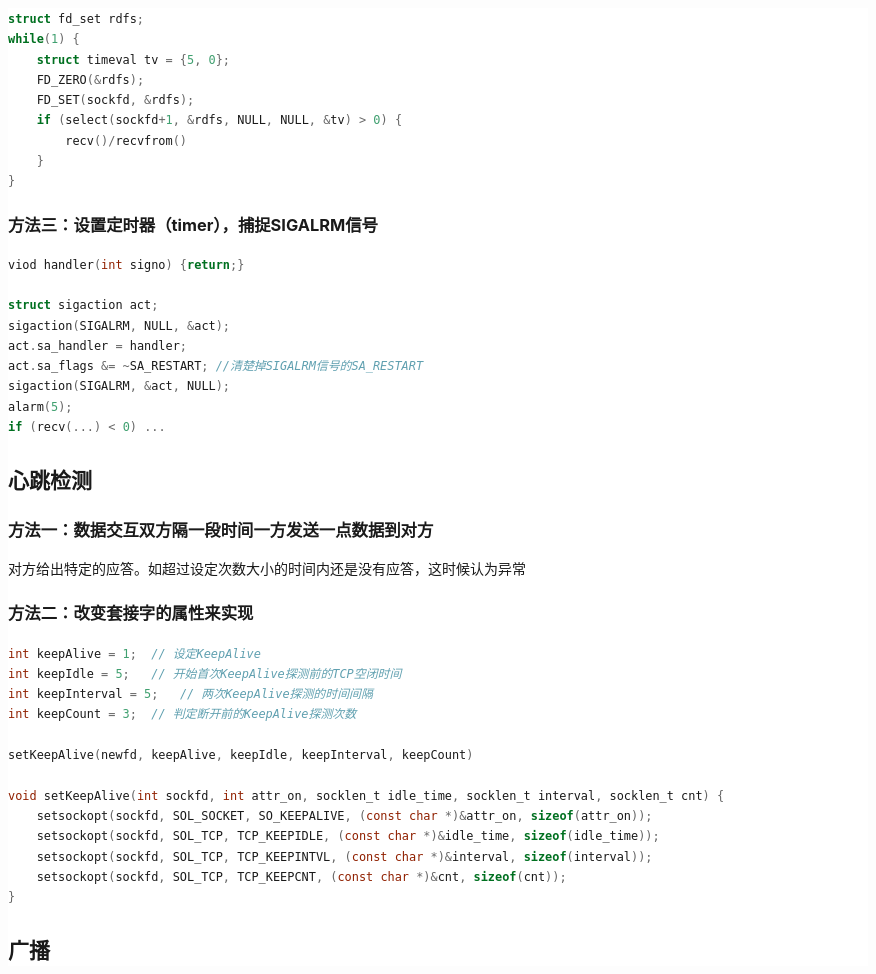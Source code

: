 ```c
struct fd_set rdfs;
while(1) {
    struct timeval tv = {5, 0};
    FD_ZERO(&rdfs);
    FD_SET(sockfd, &rdfs);
    if (select(sockfd+1, &rdfs, NULL, NULL, &tv) > 0) {
        recv()/recvfrom()
    }
}
```

### 方法三：设置定时器（timer），捕捉SIGALRM信号

```C
viod handler(int signo)	{return;}

struct sigaction act;
sigaction(SIGALRM, NULL, &act);
act.sa_handler = handler;
act.sa_flags &= ~SA_RESTART; //清楚掉SIGALRM信号的SA_RESTART
sigaction(SIGALRM, &act, NULL);
alarm(5);
if (recv(...) < 0) ...
```

## 心跳检测

### 方法一：数据交互双方隔一段时间一方发送一点数据到对方

对方给出特定的应答。如超过设定次数大小的时间内还是没有应答，这时候认为异常

### 方法二：改变套接字的属性来实现

```c
int keepAlive = 1;	// 设定KeepAlive
int keepIdle = 5;	// 开始首次KeepAlive探测前的TCP空闭时间
int keepInterval = 5;	// 两次KeepAlive探测的时间间隔
int keepCount = 3;	// 判定断开前的KeepAlive探测次数

setKeepAlive(newfd, keepAlive, keepIdle, keepInterval, keepCount)
    
void setKeepAlive(int sockfd, int attr_on, socklen_t idle_time, socklen_t interval, socklen_t cnt) {
    setsockopt(sockfd, SOL_SOCKET, SO_KEEPALIVE, (const char *)&attr_on, sizeof(attr_on));
    setsockopt(sockfd, SOL_TCP, TCP_KEEPIDLE, (const char *)&idle_time, sizeof(idle_time));
    setsockopt(sockfd, SOL_TCP, TCP_KEEPINTVL, (const char *)&interval, sizeof(interval));
    setsockopt(sockfd, SOL_TCP, TCP_KEEPCNT, (const char *)&cnt, sizeof(cnt));
}
```

## 广播
